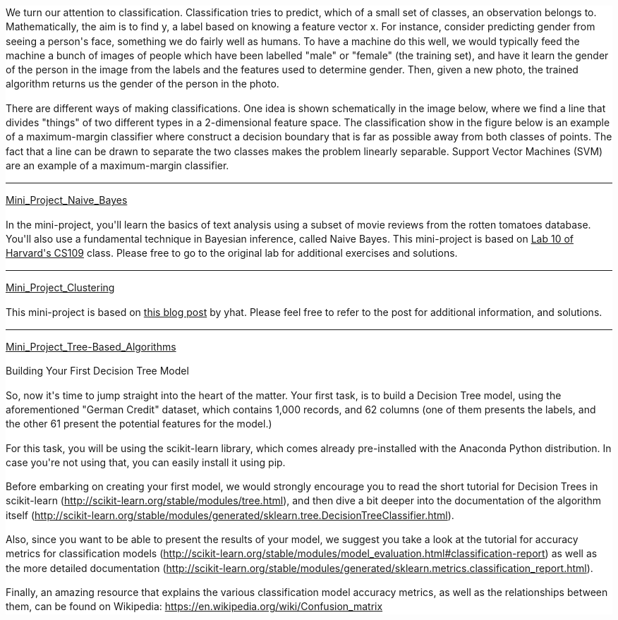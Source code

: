 We turn our attention to classification. Classification tries to predict, which of a small set of classes, an observation belongs to. Mathematically, the aim is to find y, a label based on knowing a feature vector x. For instance, consider predicting gender from seeing a person's face, something we do fairly well as humans. To have a machine do this well, we would typically feed the machine a bunch of images of people which have been labelled "male" or "female" (the training set), and have it learn the gender of the person in the image from the labels and the features used to determine gender. Then, given a new photo, the trained algorithm returns us the gender of the person in the photo.

There are different ways of making classifications. One idea is shown schematically in the image below, where we find a line that divides "things" of two different types in a 2-dimensional feature space. The classification show in the figure below is an example of a maximum-margin classifier where construct a decision boundary that is far as possible away from both classes of points. The fact that a line can be drawn to separate the two classes makes the problem linearly separable. Support Vector Machines (SVM) are an example of a maximum-margin classifier.
__________________________________________________________
[Mini_Project_Naive_Bayes](https://nbviewer.jupyter.org/github/pmleffers/Springboard_Mini-Projects/blob/e91c3b79fda481370dd5d9d57796a1959089a09a/Mini_Project_Naive_Bayes.ipynb)

In the mini-project, you'll learn the basics of text analysis using a subset of movie reviews from the rotten tomatoes database. You'll also use a fundamental technique in Bayesian inference, called Naive Bayes. This mini-project is based on [Lab 10 of Harvard's CS109](https://github.com/cs109/2015lab10) class.  Please free to go to the original lab for additional exercises and solutions.
__________________________________________________________
[Mini_Project_Clustering](https://nbviewer.jupyter.org/github/pmleffers/Springboard_Mini-Projects/blob/1dbb3886a36425a42ac009cf8049075462f0971b/Mini_Project_Clustering.ipynb)

This mini-project is based on [this blog post](http://blog.yhat.com/posts/customer-segmentation-using-python.html) by yhat. Please feel free to refer to the post for additional information, and solutions.
__________________________________________________________
[Mini_Project_Tree-Based_Algorithms](https://nbviewer.jupyter.org/github/pmleffers/Springboard_Mini-Projects/blob/ff6efba67cc32901fd91f026eff1cccf4a82857a/Mini_Project_Tree-Based_Algorithms.ipynb)

Building Your First Decision Tree Model

So, now it's time to jump straight into the heart of the matter. Your first task, is to build a Decision Tree model, using the aforementioned "German Credit" dataset, which contains 1,000 records, and 62 columns (one of them presents the labels, and the other 61 present the potential features for the model.)

For this task, you will be using the scikit-learn library, which comes already pre-installed with the Anaconda Python distribution. In case you're not using that, you can easily install it using pip.

Before embarking on creating your first model, we would strongly encourage you to read the short tutorial for Decision Trees in scikit-learn (http://scikit-learn.org/stable/modules/tree.html), and then dive a bit deeper into the documentation of the algorithm itself (http://scikit-learn.org/stable/modules/generated/sklearn.tree.DecisionTreeClassifier.html).

Also, since you want to be able to present the results of your model, we suggest you take a look at the tutorial for accuracy metrics for classification models (http://scikit-learn.org/stable/modules/model_evaluation.html#classification-report) as well as the more detailed documentation (http://scikit-learn.org/stable/modules/generated/sklearn.metrics.classification_report.html).

Finally, an amazing resource that explains the various classification model accuracy metrics, as well as the relationships between them, can be found on Wikipedia: https://en.wikipedia.org/wiki/Confusion_matrix
